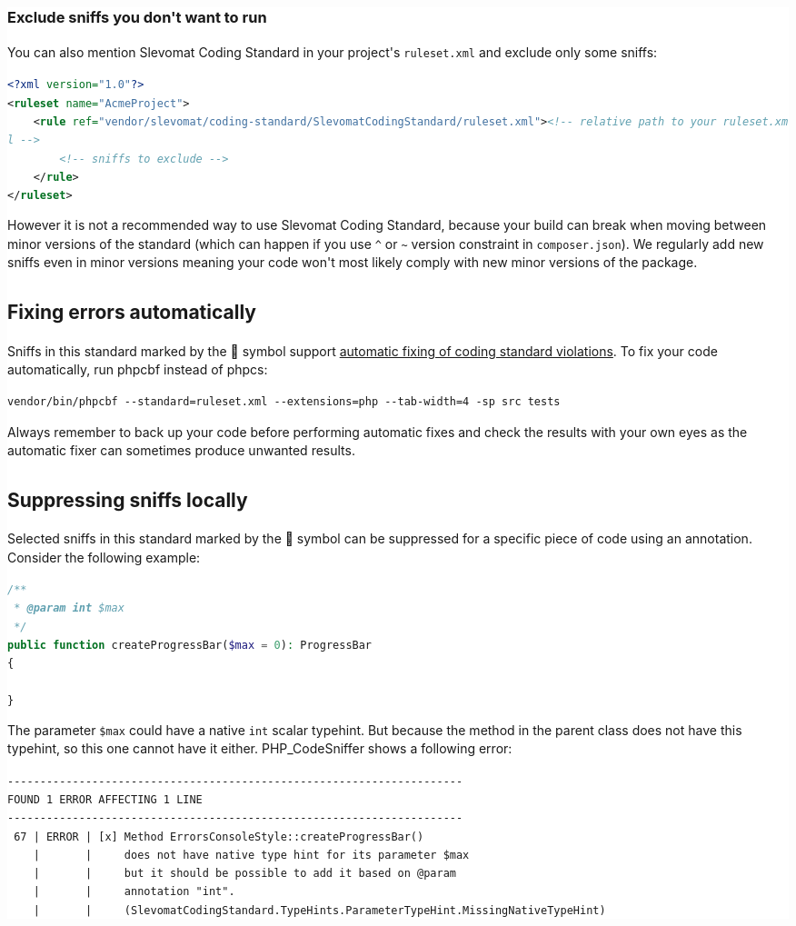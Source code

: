 ### Exclude sniffs you don't want to run

You can also mention Slevomat Coding Standard in your project's `ruleset.xml` and exclude only some sniffs:

```xml
<?xml version="1.0"?>
<ruleset name="AcmeProject">
	<rule ref="vendor/slevomat/coding-standard/SlevomatCodingStandard/ruleset.xml"><!-- relative path to your ruleset.xml -->
		<!-- sniffs to exclude -->
	</rule>
</ruleset>
```

However it is not a recommended way to use Slevomat Coding Standard, because your build can break when moving between minor versions of the standard (which can happen if you use `^` or `~` version constraint in `composer.json`). We regularly add new sniffs even in minor versions meaning your code won't most likely comply with new minor versions of the package.

## Fixing errors automatically

Sniffs in this standard marked by the 🔧 symbol support [automatic fixing of coding standard violations](https://github.com/squizlabs/PHP_CodeSniffer/wiki/Fixing-Errors-Automatically). To fix your code automatically, run phpcbf instead of phpcs:

```
vendor/bin/phpcbf --standard=ruleset.xml --extensions=php --tab-width=4 -sp src tests
```

Always remember to back up your code before performing automatic fixes and check the results with your own eyes as the automatic fixer can sometimes produce unwanted results.

## Suppressing sniffs locally

Selected sniffs in this standard marked by the 🚧 symbol can be suppressed for a specific piece of code using an annotation. Consider the following example:

```php
/**
 * @param int $max
 */
public function createProgressBar($max = 0): ProgressBar
{

}
```

The parameter `$max` could have a native `int` scalar typehint. But because the method in the parent class does not have this typehint, so this one cannot have it either. PHP_CodeSniffer shows a following error:

```
----------------------------------------------------------------------
FOUND 1 ERROR AFFECTING 1 LINE
----------------------------------------------------------------------
 67 | ERROR | [x] Method ErrorsConsoleStyle::createProgressBar()
    |       |     does not have native type hint for its parameter $max
    |       |     but it should be possible to add it based on @param
    |       |     annotation "int".
    |       |     (SlevomatCodingStandard.TypeHints.ParameterTypeHint.MissingNativeTypeHint)
```
